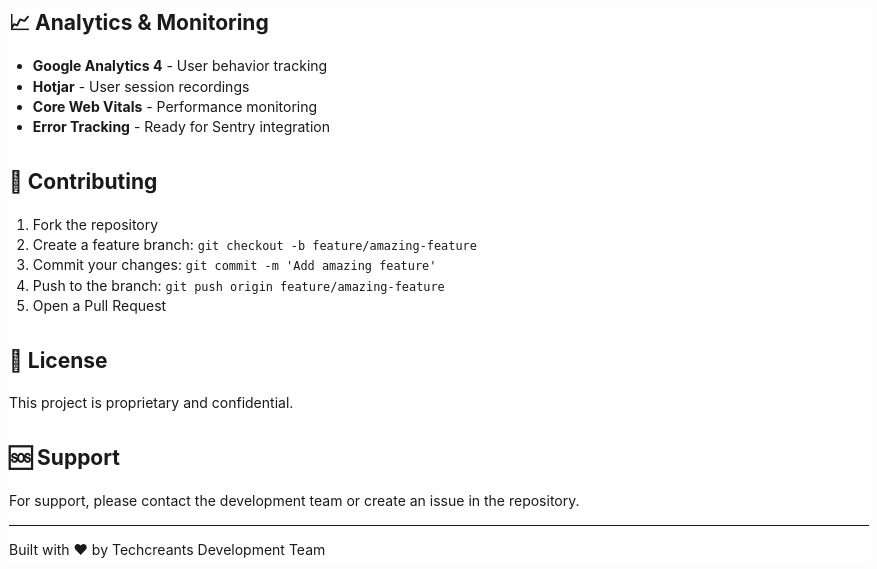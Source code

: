 ## 📈 Analytics & Monitoring

- **Google Analytics 4** - User behavior tracking
- **Hotjar** - User session recordings
- **Core Web Vitals** - Performance monitoring
- **Error Tracking** - Ready for Sentry integration

## 🤝 Contributing

1. Fork the repository
2. Create a feature branch: `git checkout -b feature/amazing-feature`
3. Commit your changes: `git commit -m 'Add amazing feature'`
4. Push to the branch: `git push origin feature/amazing-feature`
5. Open a Pull Request

## 📄 License

This project is proprietary and confidential.

## 🆘 Support

For support, please contact the development team or create an issue in the repository.

---

Built with ❤️ by Techcreants Development Team
